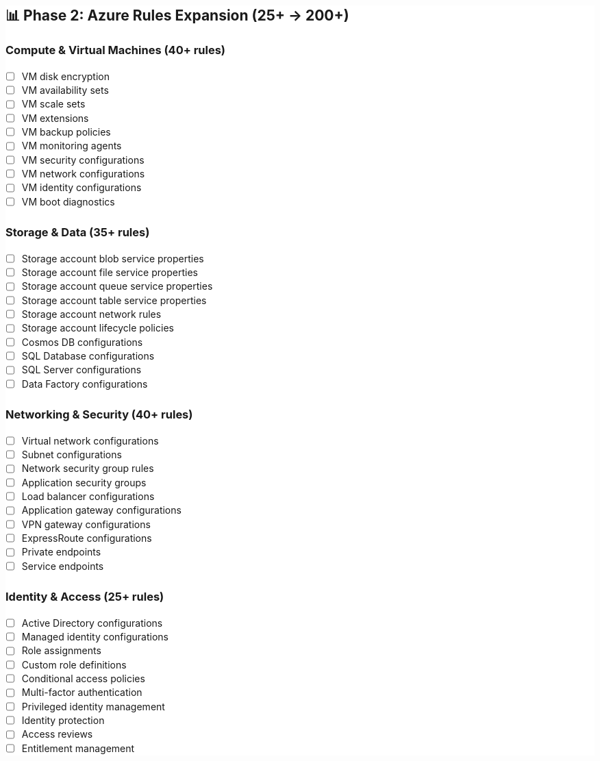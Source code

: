 ## 📊 **Phase 2: Azure Rules Expansion (25+ → 200+)**

### **Compute & Virtual Machines (40+ rules)**
- [ ] VM disk encryption
- [ ] VM availability sets
- [ ] VM scale sets
- [ ] VM extensions
- [ ] VM backup policies
- [ ] VM monitoring agents
- [ ] VM security configurations
- [ ] VM network configurations
- [ ] VM identity configurations
- [ ] VM boot diagnostics

### **Storage & Data (35+ rules)**
- [ ] Storage account blob service properties
- [ ] Storage account file service properties
- [ ] Storage account queue service properties
- [ ] Storage account table service properties
- [ ] Storage account network rules
- [ ] Storage account lifecycle policies
- [ ] Cosmos DB configurations
- [ ] SQL Database configurations
- [ ] SQL Server configurations
- [ ] Data Factory configurations

### **Networking & Security (40+ rules)**
- [ ] Virtual network configurations
- [ ] Subnet configurations
- [ ] Network security group rules
- [ ] Application security groups
- [ ] Load balancer configurations
- [ ] Application gateway configurations
- [ ] VPN gateway configurations
- [ ] ExpressRoute configurations
- [ ] Private endpoints
- [ ] Service endpoints

### **Identity & Access (25+ rules)**
- [ ] Active Directory configurations
- [ ] Managed identity configurations
- [ ] Role assignments
- [ ] Custom role definitions
- [ ] Conditional access policies
- [ ] Multi-factor authentication
- [ ] Privileged identity management
- [ ] Identity protection
- [ ] Access reviews
- [ ] Entitlement management
